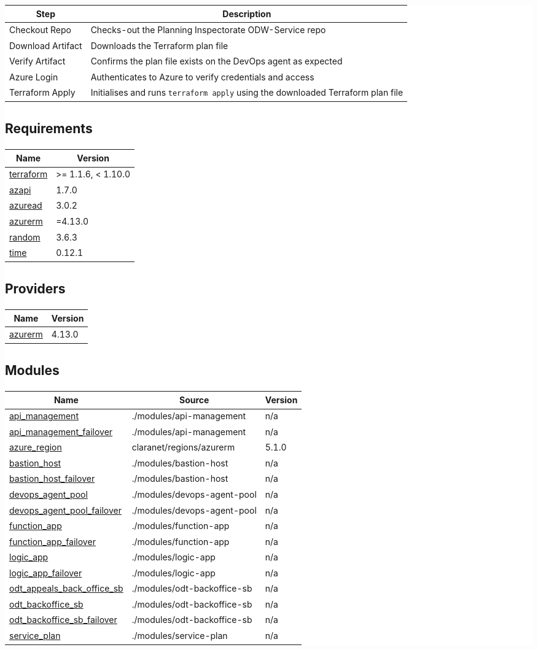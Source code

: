 | Step | Description |
|------|-------------|
| Checkout Repo | Checks-out the Planning Inspectorate ODW-Service repo |
| Download Artifact | Downloads the Terraform plan file |
| Verify Artifact | Confirms the plan file exists on the DevOps agent as expected |
| Azure Login | Authenticates to Azure to verify credentials and access |
| Terraform Apply | Initialises and runs `terraform apply` using the downloaded Terraform plan file |


## Requirements

| Name | Version |
|------|---------|
| <a name="requirement_terraform"></a> [terraform](#requirement\_terraform) | >= 1.1.6, < 1.10.0 |
| <a name="requirement_azapi"></a> [azapi](#requirement\_azapi) | 1.7.0 |
| <a name="requirement_azuread"></a> [azuread](#requirement\_azuread) | 3.0.2 |
| <a name="requirement_azurerm"></a> [azurerm](#requirement\_azurerm) | =4.13.0 |
| <a name="requirement_random"></a> [random](#requirement\_random) | 3.6.3 |
| <a name="requirement_time"></a> [time](#requirement\_time) | 0.12.1 |

## Providers

| Name | Version |
|------|---------|
| <a name="provider_azurerm"></a> [azurerm](#provider\_azurerm) | 4.13.0 |

## Modules

| Name | Source | Version |
|------|--------|---------|
| <a name="module_api_management"></a> [api\_management](#module\_api\_management) | ./modules/api-management | n/a |
| <a name="module_api_management_failover"></a> [api\_management\_failover](#module\_api\_management\_failover) | ./modules/api-management | n/a |
| <a name="module_azure_region"></a> [azure\_region](#module\_azure\_region) | claranet/regions/azurerm | 5.1.0 |
| <a name="module_bastion_host"></a> [bastion\_host](#module\_bastion\_host) | ./modules/bastion-host | n/a |
| <a name="module_bastion_host_failover"></a> [bastion\_host\_failover](#module\_bastion\_host\_failover) | ./modules/bastion-host | n/a |
| <a name="module_devops_agent_pool"></a> [devops\_agent\_pool](#module\_devops\_agent\_pool) | ./modules/devops-agent-pool | n/a |
| <a name="module_devops_agent_pool_failover"></a> [devops\_agent\_pool\_failover](#module\_devops\_agent\_pool\_failover) | ./modules/devops-agent-pool | n/a |
| <a name="module_function_app"></a> [function\_app](#module\_function\_app) | ./modules/function-app | n/a |
| <a name="module_function_app_failover"></a> [function\_app\_failover](#module\_function\_app\_failover) | ./modules/function-app | n/a |
| <a name="module_logic_app"></a> [logic\_app](#module\_logic\_app) | ./modules/logic-app | n/a |
| <a name="module_logic_app_failover"></a> [logic\_app\_failover](#module\_logic\_app\_failover) | ./modules/logic-app | n/a |
| <a name="module_odt_appeals_back_office_sb"></a> [odt\_appeals\_back\_office\_sb](#module\_odt\_appeals\_back\_office\_sb) | ./modules/odt-backoffice-sb | n/a |
| <a name="module_odt_backoffice_sb"></a> [odt\_backoffice\_sb](#module\_odt\_backoffice\_sb) | ./modules/odt-backoffice-sb | n/a |
| <a name="module_odt_backoffice_sb_failover"></a> [odt\_backoffice\_sb\_failover](#module\_odt\_backoffice\_sb\_failover) | ./modules/odt-backoffice-sb | n/a |
| <a name="module_service_plan"></a> [service\_plan](#module\_service\_plan) | ./modules/service-plan | n/a |